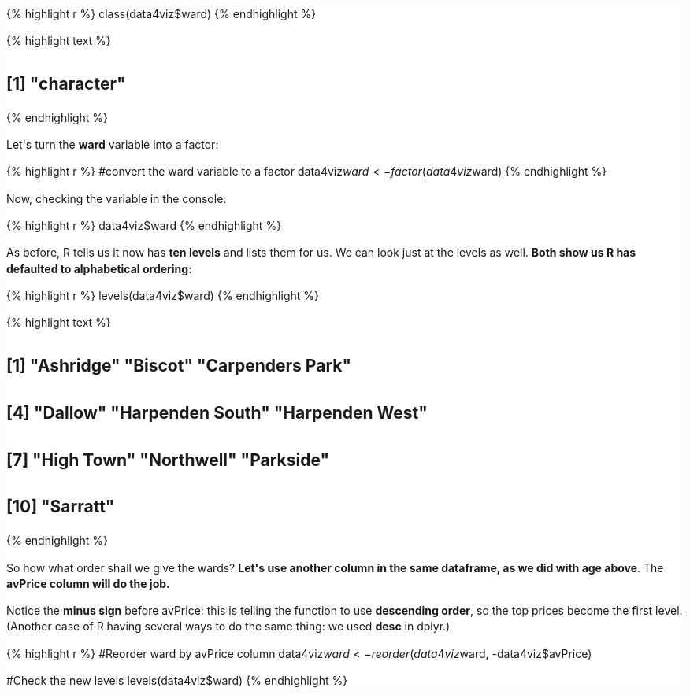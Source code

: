 
{% highlight r %}
class(data4viz$ward)
{% endhighlight %}



{% highlight text %}
## [1] "character"
{% endhighlight %}

Let's turn the **ward** variable into a factor:


{% highlight r %}
#convert the ward variable to a factor
data4viz$ward <- factor(data4viz$ward)
{% endhighlight %}

Now, checking the variable in the console: 


{% highlight r %}
data4viz$ward
{% endhighlight %}

As before, R tells us it now has **ten levels** and lists them for us. We can look just at the levels as well. **Both show us R has defaulted to alphabetical ordering:**


{% highlight r %}
levels(data4viz$ward)
{% endhighlight %}



{% highlight text %}
##  [1] "Ashridge"        "Biscot"          "Carpenders Park"
##  [4] "Dallow"          "Harpenden South" "Harpenden West" 
##  [7] "High Town"       "Northwell"       "Parkside"       
## [10] "Sarratt"
{% endhighlight %}

So how what order shall we give the wards? **Let's use another column in the same dataframe, as we did with age above**. The **avPrice column will do the job.**

Notice the **minus sign** before avPrice: this is telling the function to use **descending order**, so the top prices become the first level. (Another case of R having several ways to do the same thing: we used **desc** in dplyr.)


{% highlight r %}
#Reorder ward by avPrice column
data4viz$ward <- 
  reorder(data4viz$ward, -data4viz$avPrice)

#Check the new levels
levels(data4viz$ward)
{% endhighlight %}
